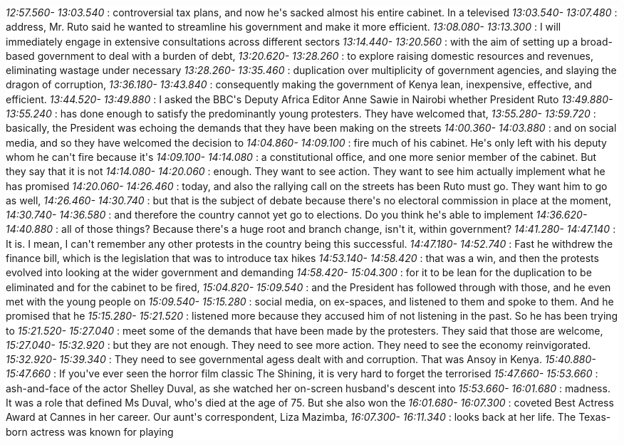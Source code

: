 *12:57.560- 13:03.540* :  controversial tax plans, and now he's sacked almost his entire cabinet. In a televised
*13:03.540- 13:07.480* :  address, Mr. Ruto said he wanted to streamline his government and make it more efficient.
*13:08.080- 13:13.300* :  I will immediately engage in extensive consultations across different sectors
*13:14.440- 13:20.560* :  with the aim of setting up a broad-based government to deal with a burden of debt,
*13:20.620- 13:28.260* :  to explore raising domestic resources and revenues, eliminating wastage under necessary
*13:28.260- 13:35.460* :  duplication over multiplicity of government agencies, and slaying the dragon of corruption,
*13:36.180- 13:43.840* :  consequently making the government of Kenya lean, inexpensive, effective, and efficient.
*13:44.520- 13:49.880* :  I asked the BBC's Deputy Africa Editor Anne Sawie in Nairobi whether President Ruto
*13:49.880- 13:55.240* :  has done enough to satisfy the predominantly young protesters. They have welcomed that,
*13:55.280- 13:59.720* :  basically, the President was echoing the demands that they have been making on the streets
*14:00.360- 14:03.880* :  and on social media, and so they have welcomed the decision to
*14:04.860- 14:09.100* :  fire much of his cabinet. He's only left with his deputy whom he can't fire because it's
*14:09.100- 14:14.080* :  a constitutional office, and one more senior member of the cabinet. But they say that it is not
*14:14.080- 14:20.060* :  enough. They want to see action. They want to see him actually implement what he has promised
*14:20.060- 14:26.460* :  today, and also the rallying call on the streets has been Ruto must go. They want him to go as well,
*14:26.460- 14:30.740* :  but that is the subject of debate because there's no electoral commission in place at the moment,
*14:30.740- 14:36.580* :  and therefore the country cannot yet go to elections. Do you think he's able to implement
*14:36.620- 14:40.880* :  all of those things? Because there's a huge root and branch change, isn't it, within government?
*14:41.280- 14:47.140* :  It is. I mean, I can't remember any other protests in the country being this successful.
*14:47.180- 14:52.740* :  Fast he withdrew the finance bill, which is the legislation that was to introduce tax hikes
*14:53.140- 14:58.420* :  that was a win, and then the protests evolved into looking at the wider government and demanding
*14:58.420- 15:04.300* :  for it to be lean for the duplication to be eliminated and for the cabinet to be fired,
*15:04.820- 15:09.540* :  and the President has followed through with those, and he even met with the young people on
*15:09.540- 15:15.280* :  social media, on ex-spaces, and listened to them and spoke to them. And he promised that he
*15:15.280- 15:21.520* :  listened more because they accused him of not listening in the past. So he has been trying to
*15:21.520- 15:27.040* :  meet some of the demands that have been made by the protesters. They said that those are welcome,
*15:27.040- 15:32.920* :  but they are not enough. They need to see more action. They need to see the economy reinvigorated.
*15:32.920- 15:39.340* :  They need to see governmental agess dealt with and corruption. That was Ansoy in Kenya.
*15:40.880- 15:47.660* :  If you've ever seen the horror film classic The Shining, it is very hard to forget the terrorised
*15:47.660- 15:53.660* :  ash-and-face of the actor Shelley Duval, as she watched her on-screen husband's descent into
*15:53.660- 16:01.680* :  madness. It was a role that defined Ms Duval, who's died at the age of 75. But she also won the
*16:01.680- 16:07.300* :  coveted Best Actress Award at Cannes in her career. Our aunt's correspondent, Liza Mazimba,
*16:07.300- 16:11.340* :  looks back at her life. The Texas-born actress was known for playing